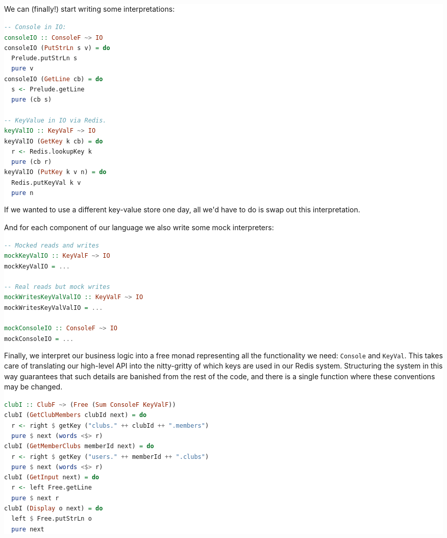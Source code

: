 We can (finally!) start writing some interpretations:

```haskell
-- Console in IO:
consoleIO :: ConsoleF ~> IO
consoleIO (PutStrLn s v) = do
  Prelude.putStrLn s
  pure v
consoleIO (GetLine cb) = do
  s <- Prelude.getLine
  pure (cb s)

-- KeyValue in IO via Redis.
keyValIO :: KeyValF ~> IO
keyValIO (GetKey k cb) = do
  r <- Redis.lookupKey k
  pure (cb r)
keyValIO (PutKey k v n) = do
  Redis.putKeyVal k v
  pure n
```

If we wanted to use a different key-value store one day, all we'd have to do is
swap out this interpretation.

And for each component of our language we also write some mock interpreters:
```haskell
-- Mocked reads and writes
mockKeyValIO :: KeyValF ~> IO
mockKeyValIO = ...

-- Real reads but mock writes
mockWritesKeyValValIO :: KeyValF ~> IO
mockWritesKeyValValIO = ...

mockConsoleIO :: ConsoleF ~> IO
mockConsoleIO = ...
```

Finally, we interpret our business logic into a free monad representing all the
functionality we need: `Console` and `KeyVal`. This takes care of translating
our high-level API into the nitty-gritty of which keys are used in our Redis
system. Structuring the system in this way guarantees that such details are
banished from the rest of the code, and there is a single function where these
conventions may be changed.

```haskell
clubI :: ClubF ~> (Free (Sum ConsoleF KeyValF))
clubI (GetClubMembers clubId next) = do
  r <- right $ getKey ("clubs." ++ clubId ++ ".members")
  pure $ next (words <$> r)
clubI (GetMemberClubs memberId next) = do
  r <- right $ getKey ("users." ++ memberId ++ ".clubs")
  pure $ next (words <$> r)
clubI (GetInput next) = do
  r <- left Free.getLine
  pure $ next r
clubI (Display o next) = do
  left $ Free.putStrLn o
  pure next
```
